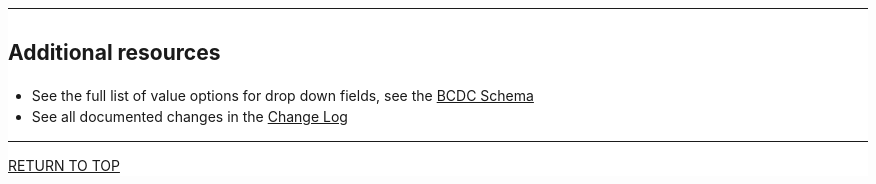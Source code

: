 ---------------
## Additional resources
+ See the full list of value options for drop down fields, see the [BCDC Schema](https://catalogue.data.gov.bc.ca/api/3/action/scheming_dataset_schema_show?type=bcdc_dataset)
+ See all documented changes in the [Change Log](https://github.com/bcgov/ckan-ui/blob/master/pages/beta_schema_changes.md#field-label-and-value-changes)

---------------

[RETURN TO TOP][1]

[1]: #bc-data-catalogue-resources

